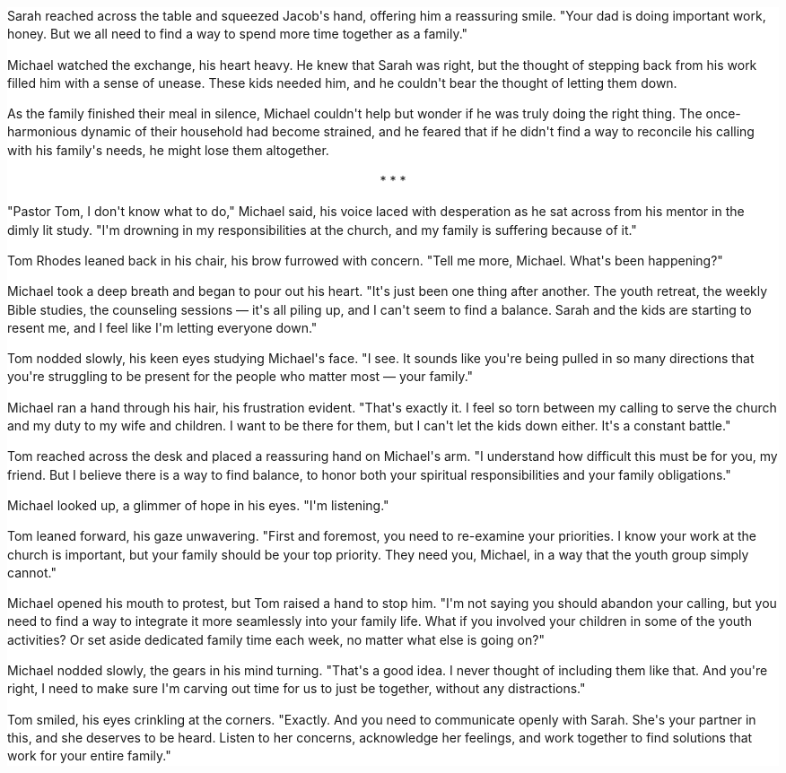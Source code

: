 Sarah reached across the table and squeezed Jacob's hand, offering him a reassuring smile. "Your dad is doing important work, honey. But we all need to find a way to spend more time together as a family."

Michael watched the exchange, his heart heavy. He knew that Sarah was right, but the thought of stepping back from his work filled him with a sense of unease. These kids needed him, and he couldn't bear the thought of letting them down.

As the family finished their meal in silence, Michael couldn't help but wonder if he was truly doing the right thing. The once-harmonious dynamic of their household had become strained, and he feared that if he didn't find a way to reconcile his calling with his family's needs, he might lose them altogether.

<center>* * *</center>

"Pastor Tom, I don't know what to do," Michael said, his voice laced with desperation as he sat across from his mentor in the dimly lit study. "I'm drowning in my responsibilities at the church, and my family is suffering because of it."

Tom Rhodes leaned back in his chair, his brow furrowed with concern. "Tell me more, Michael. What's been happening?"

Michael took a deep breath and began to pour out his heart. "It's just been one thing after another. The youth retreat, the weekly Bible studies, the counseling sessions — it's all piling up, and I can't seem to find a balance. Sarah and the kids are starting to resent me, and I feel like I'm letting everyone down."

Tom nodded slowly, his keen eyes studying Michael's face. "I see. It sounds like you're being pulled in so many directions that you're struggling to be present for the people who matter most — your family."

Michael ran a hand through his hair, his frustration evident. "That's exactly it. I feel so torn between my calling to serve the church and my duty to my wife and children. I want to be there for them, but I can't let the kids down either. It's a constant battle."

Tom reached across the desk and placed a reassuring hand on Michael's arm. "I understand how difficult this must be for you, my friend. But I believe there is a way to find balance, to honor both your spiritual responsibilities and your family obligations."

Michael looked up, a glimmer of hope in his eyes. "I'm listening."

Tom leaned forward, his gaze unwavering. "First and foremost, you need to re-examine your priorities. I know your work at the church is important, but your family should be your top priority. They need you, Michael, in a way that the youth group simply cannot."

Michael opened his mouth to protest, but Tom raised a hand to stop him. "I'm not saying you should abandon your calling, but you need to find a way to integrate it more seamlessly into your family life. What if you involved your children in some of the youth activities? Or set aside dedicated family time each week, no matter what else is going on?"

Michael nodded slowly, the gears in his mind turning. "That's a good idea. I never thought of including them like that. And you're right, I need to make sure I'm carving out time for us to just be together, without any distractions."

Tom smiled, his eyes crinkling at the corners. "Exactly. And you need to communicate openly with Sarah. She's your partner in this, and she deserves to be heard. Listen to her concerns, acknowledge her feelings, and work together to find solutions that work for your entire family."
